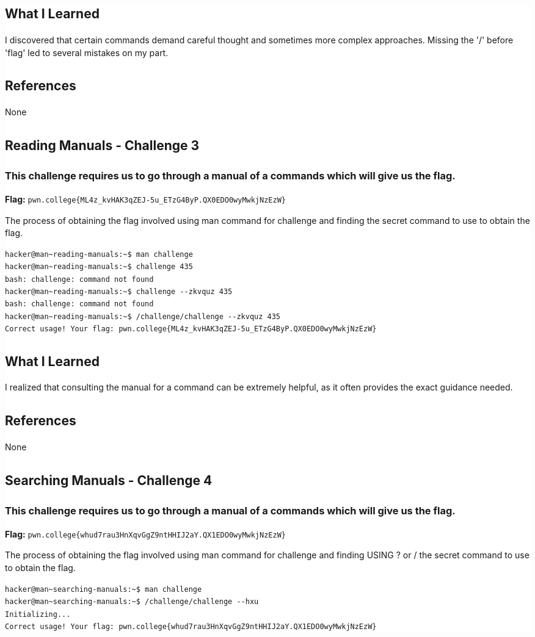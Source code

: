 ## What I Learned

I discovered that certain commands demand careful thought and sometimes more complex approaches. Missing the '/' before 'flag' led to several mistakes on my part.

## References

None

## Reading Manuals - Challenge 3
### This challenge requires us to go through a manual of a commands which will give us the flag.

**Flag:** `pwn.college{ML4z_kvHAK3qZEJ-5u_ETzG4ByP.QX0EDO0wyMwkjNzEzW}` 

The process of obtaining the flag involved using man command for challenge and finding the secret command to use to obtain the flag.

```
hacker@man~reading-manuals:~$ man challenge
hacker@man~reading-manuals:~$ challenge 435
bash: challenge: command not found
hacker@man~reading-manuals:~$ challenge --zkvquz 435
bash: challenge: command not found
hacker@man~reading-manuals:~$ /challenge/challenge --zkvquz 435
Correct usage! Your flag: pwn.college{ML4z_kvHAK3qZEJ-5u_ETzG4ByP.QX0EDO0wyMwkjNzEzW}
```

## What I Learned

I realized that consulting the manual for a command can be extremely helpful, as it often provides the exact guidance needed.

## References

None

## Searching Manuals - Challenge 4
### This challenge requires us to go through a manual of a commands which will give us the flag.

**Flag:** `pwn.college{whud7rau3HnXqvGgZ9ntHHIJ2aY.QX1EDO0wyMwkjNzEzW}` 

The process of obtaining the flag involved using man command for challenge and finding USING ? or / the secret command to use to obtain the flag.

```
hacker@man~searching-manuals:~$ man challenge
hacker@man~searching-manuals:~$ /challenge/challenge --hxu
Initializing...
Correct usage! Your flag: pwn.college{whud7rau3HnXqvGgZ9ntHHIJ2aY.QX1EDO0wyMwkjNzEzW}
```
